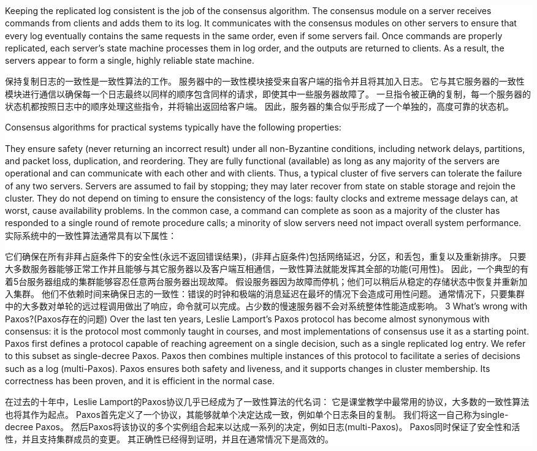 Keeping the replicated log consistent is the job of the consensus algorithm.
The consensus module on a server receives commands from clients and adds them to its log.
It communicates with the consensus modules on other servers to ensure that every log eventually contains
the same requests in the same order, even if some servers fail.
Once commands are properly replicated, each server’s state machine processes them in log order,
and the outputs are returned to clients.
As a result, the servers appear to form a single, highly reliable state machine.

保持复制日志的一致性是一致性算法的工作。
服务器中的一致性模块接受来自客户端的指令并且将其加入日志。
它与其它服务器的一致性模块进行通信以确保每一个日志最终以同样的顺序包含同样的请求，即使其中一些服务器故障了。
一旦指令被正确的复制，每一个服务器的状态机都按照日志中的顺序处理这些指令，并将输出返回给客户端。
因此，服务器的集合似乎形成了一个单独的，高度可靠的状态机。

Consensus algorithms for practical systems typically have the following properties:

They ensure safety (never returning an incorrect result) under all non-Byzantine conditions,
including network delays, partitions, and packet loss, duplication, and reordering.
They are fully functional (available) as long as any majority of the servers are operational
and can communicate with each other and with clients.
Thus, a typical cluster of five servers can tolerate the failure of any two servers.
Servers are assumed to fail by stopping; they may later recover from state on stable storage and rejoin the cluster.
They do not depend on timing to ensure the consistency of the logs:
faulty clocks and extreme message delays can, at worst, cause availability problems.
In the common case, a command can complete as soon as a majority of the cluster has responded to a single round of remote procedure calls;
a minority of slow servers need not impact overall system performance.
实际系统中的一致性算法通常具有以下属性：

它们确保在所有非拜占庭条件下的安全性(永远不返回错误结果)，(非拜占庭条件)包括网络延迟，分区，和丢包，重复以及重新排序。
只要大多数服务器能够正常工作并且能够与其它服务器以及客户端互相通信，一致性算法就能发挥其全部的功能(可用性)。
因此，一个典型的有着5台服务器组成的集群能够容忍任意两台服务器出现故障。
假设服务器因为故障而停机；他们可以稍后从稳定的存储状态中恢复并重新加入集群。
他们不依赖时间来确保日志的一致性：错误的时钟和极端的消息延迟在最坏的情况下会造成可用性问题。
通常情况下，只要集群中的大多数对单轮的远过程调用做出了响应，命令就可以完成。占少数的慢速服务器不会对系统整体性能造成影响。
3 What’s wrong with Paxos?(Paxos存在的问题)
Over the last ten years, Leslie Lamport’s Paxos protocol has become almost synonymous with consensus:
it is the protocol most commonly taught in courses, and most implementations of consensus use it as a starting point.
Paxos first defines a protocol capable of reaching agreement on a single decision, such as a single replicated log entry.
We refer to this subset as single-decree Paxos.
Paxos then combines multiple instances of this protocol to facilitate a series of decisions such as a log (multi-Paxos).
Paxos ensures both safety and liveness, and it supports changes in cluster membership.
Its correctness has been proven, and it is efficient in the normal case.

在过去的十年中，Leslie Lamport的Paxos协议几乎已经成为了一致性算法的代名词：
它是课堂教学中最常用的协议，大多数的一致性算法也将其作为起点。
Paxos首先定义了一个协议，其能够就单个决定达成一致，例如单个日志条目的复制。
我们将这一自己称为single-decree Paxos。
然后Paxos将该协议的多个实例组合起来以达成一系列的决定，例如日志(multi-Paxos)。
Paxos同时保证了安全性和活性，并且支持集群成员的变更。
其正确性已经得到证明，并且在通常情况下是高效的。
